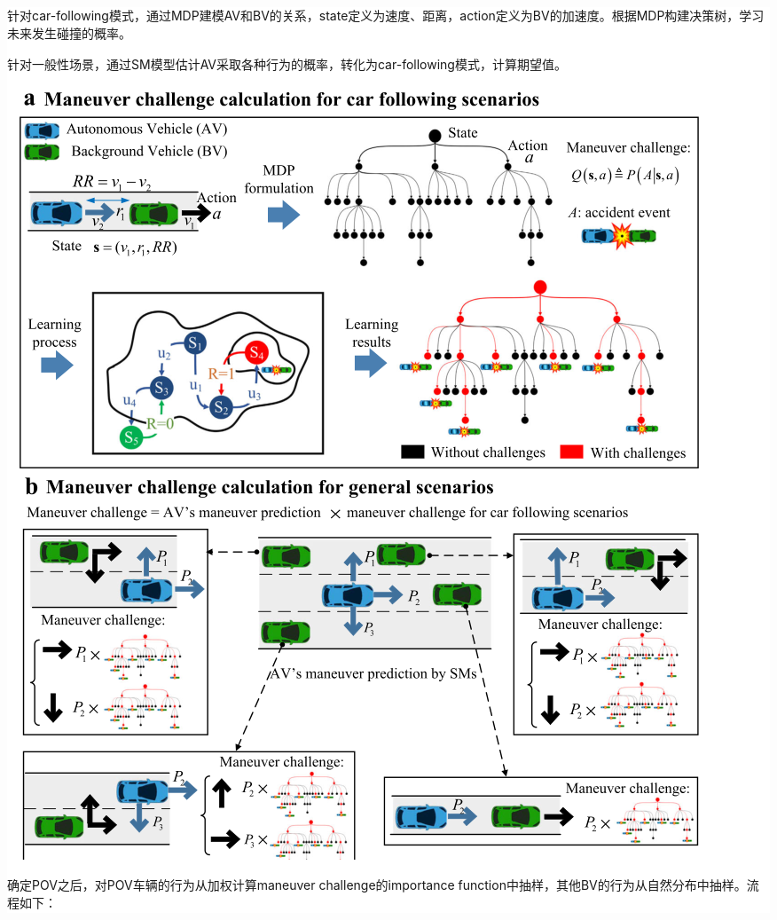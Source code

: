 针对car-following模式，通过MDP建模AV和BV的关系，state定义为速度、距离，action定义为BV的加速度。根据MDP构建决策树，学习未来发生碰撞的概率。

针对一般性场景，通过SM模型估计AV采取各种行为的概率，转化为car-following模式，计算期望值。

![image-20221230154440205](mdPics/image-20221230154440205.png)

确定POV之后，对POV车辆的行为从加权计算maneuver challenge的importance function中抽样，其他BV的行为从自然分布中抽样。流程如下：
